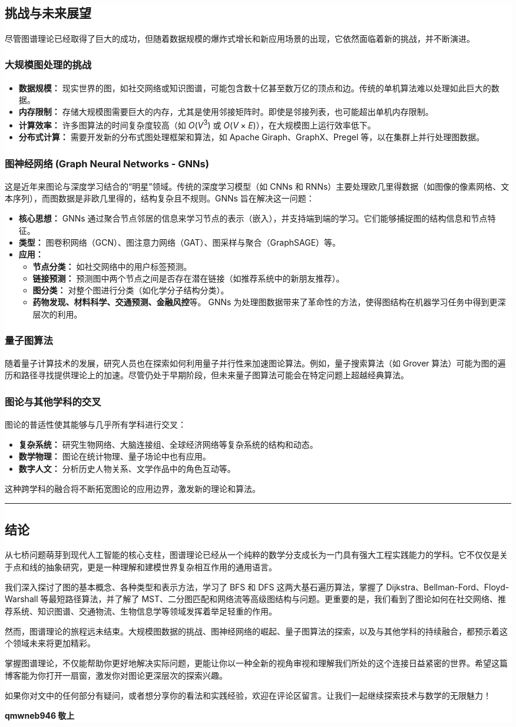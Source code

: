## 挑战与未来展望

尽管图谱理论已经取得了巨大的成功，但随着数据规模的爆炸式增长和新应用场景的出现，它依然面临着新的挑战，并不断演进。

### 大规模图处理的挑战

*   **数据规模：** 现实世界的图，如社交网络或知识图谱，可能包含数十亿甚至数万亿的顶点和边。传统的单机算法难以处理如此巨大的数据。
*   **内存限制：** 存储大规模图需要巨大的内存，尤其是使用邻接矩阵时。即使是邻接列表，也可能超出单机内存限制。
*   **计算效率：** 许多图算法的时间复杂度较高（如 $O(V^3)$ 或 $O(V \times E)$），在大规模图上运行效率低下。
*   **分布式计算：** 需要开发新的分布式图处理框架和算法，如 Apache Giraph、GraphX、Pregel 等，以在集群上并行处理图数据。

### 图神经网络 (Graph Neural Networks - GNNs)

这是近年来图论与深度学习结合的“明星”领域。传统的深度学习模型（如 CNNs 和 RNNs）主要处理欧几里得数据（如图像的像素网格、文本序列），而图数据是非欧几里得的，结构复杂且不规则。GNNs 旨在解决这一问题：
*   **核心思想：** GNNs 通过聚合节点邻居的信息来学习节点的表示（嵌入），并支持端到端的学习。它们能够捕捉图的结构信息和节点特征。
*   **类型：** 图卷积网络（GCN）、图注意力网络（GAT）、图采样与聚合（GraphSAGE）等。
*   **应用：**
    *   **节点分类：** 如社交网络中的用户标签预测。
    *   **链接预测：** 预测图中两个节点之间是否存在潜在链接（如推荐系统中的新朋友推荐）。
    *   **图分类：** 对整个图进行分类（如化学分子结构分类）。
    *   **药物发现、材料科学、交通预测、金融风控**等。
GNNs 为处理图数据带来了革命性的方法，使得图结构在机器学习任务中得到更深层次的利用。

### 量子图算法

随着量子计算技术的发展，研究人员也在探索如何利用量子并行性来加速图论算法。例如，量子搜索算法（如 Grover 算法）可能为图的遍历和路径寻找提供理论上的加速。尽管仍处于早期阶段，但未来量子图算法可能会在特定问题上超越经典算法。

### 图论与其他学科的交叉

图论的普适性使其能够与几乎所有学科进行交叉：
*   **复杂系统：** 研究生物网络、大脑连接组、全球经济网络等复杂系统的结构和动态。
*   **数学物理：** 图论在统计物理、量子场论中也有应用。
*   **数字人文：** 分析历史人物关系、文学作品中的角色互动等。

这种跨学科的融合将不断拓宽图论的应用边界，激发新的理论和算法。

---

## 结论

从七桥问题萌芽到现代人工智能的核心支柱，图谱理论已经从一个纯粹的数学分支成长为一门具有强大工程实践能力的学科。它不仅仅是关于点和线的抽象研究，更是一种理解和建模世界复杂相互作用的通用语言。

我们深入探讨了图的基本概念、各种类型和表示方法，学习了 BFS 和 DFS 这两大基石遍历算法，掌握了 Dijkstra、Bellman-Ford、Floyd-Warshall 等最短路径算法，并了解了 MST、二分图匹配和网络流等高级图结构与问题。更重要的是，我们看到了图论如何在社交网络、推荐系统、知识图谱、交通物流、生物信息学等领域发挥着举足轻重的作用。

然而，图谱理论的旅程远未结束。大规模图数据的挑战、图神经网络的崛起、量子图算法的探索，以及与其他学科的持续融合，都预示着这个领域未来将更加精彩。

掌握图谱理论，不仅能帮助你更好地解决实际问题，更能让你以一种全新的视角审视和理解我们所处的这个连接日益紧密的世界。希望这篇博客能为你打开一扇窗，激发你对图论更深层次的探索兴趣。

如果你对文中的任何部分有疑问，或者想分享你的看法和实践经验，欢迎在评论区留言。让我们一起继续探索技术与数学的无限魅力！

**qmwneb946 敬上**